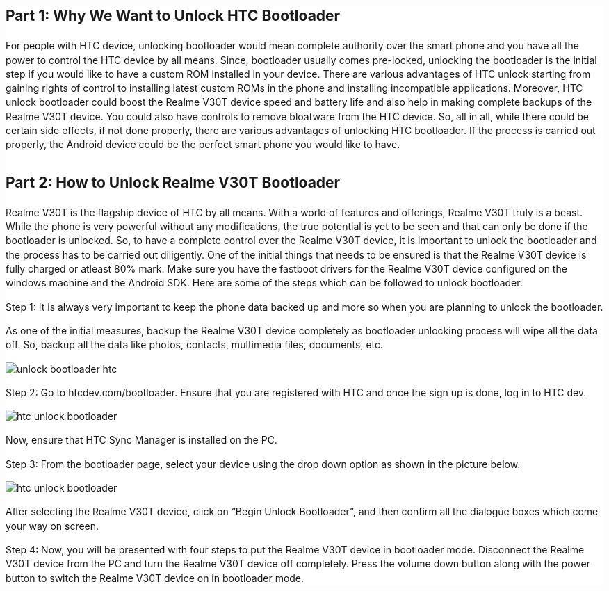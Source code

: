 ## Part 1: Why We Want to Unlock HTC Bootloader

For people with HTC device, unlocking bootloader would mean complete authority over the smart phone and you have all the power to control the HTC device by all means. Since, bootloader usually comes pre-locked, unlocking the bootloader is the initial step if you would like to have a custom ROM installed in your device. There are various advantages of HTC unlock starting from gaining rights of control to installing latest custom ROMs in the phone and installing incompatible applications. Moreover, HTC unlock bootloader could boost the Realme V30T device speed and battery life and also help in making complete backups of the Realme V30T device. You could also have controls to remove bloatware from the HTC device. So, all in all, while there could be certain side effects, if not done properly, there are various advantages of unlocking HTC bootloader. If the process is carried out properly, the Android device could be the perfect smart phone you would like to have.

## Part 2: How to Unlock Realme V30T  Bootloader

Realme V30T  is the flagship device of HTC by all means. With a world of features and offerings, Realme V30T  truly is a beast. While the phone is very powerful without any modifications, the true potential is yet to be seen and that can only be done if the bootloader is unlocked. So, to have a complete control over the Realme V30T  device, it is important to unlock the bootloader and the process has to be carried out diligently. One of the initial things that needs to be ensured is that the Realme V30T  device is fully charged or atleast 80% mark. Make sure you have the fastboot drivers for the Realme V30T device configured on the windows machine and the Android SDK. Here are some of the steps which can be followed to unlock bootloader.

Step 1: It is always very important to keep the phone data backed up and more so when you are planning to unlock the bootloader.

As one of the initial measures, backup the Realme V30T device completely as bootloader unlocking process will wipe all the data off. So, backup all the data like photos, contacts, multimedia files, documents, etc.

![unlock bootloader htc](https://images.wondershare.com/drfone/article/2016/12/14822577889251.jpg)

Step 2: Go to htcdev.com/bootloader. Ensure that you are registered with HTC and once the sign up is done, log in to HTC dev.

![htc unlock bootloader](https://images.wondershare.com/drfone/article/2016/12/14822578154999.jpg)

Now, ensure that HTC Sync Manager is installed on the PC.

Step 3: From the bootloader page, select your device using the drop down option as shown in the picture below.

![htc unlock bootloader](https://images.wondershare.com/drfone/article/2016/12/14822578344435.jpg)

After selecting the Realme V30T device, click on “Begin Unlock Bootloader”, and then confirm all the dialogue boxes which come your way on screen.

Step 4: Now, you will be presented with four steps to put the Realme V30T device in bootloader mode. Disconnect the Realme V30T  device from the PC and turn the Realme V30T device off completely. Press the volume down button along with the power button to switch the Realme V30T device on in bootloader mode.
